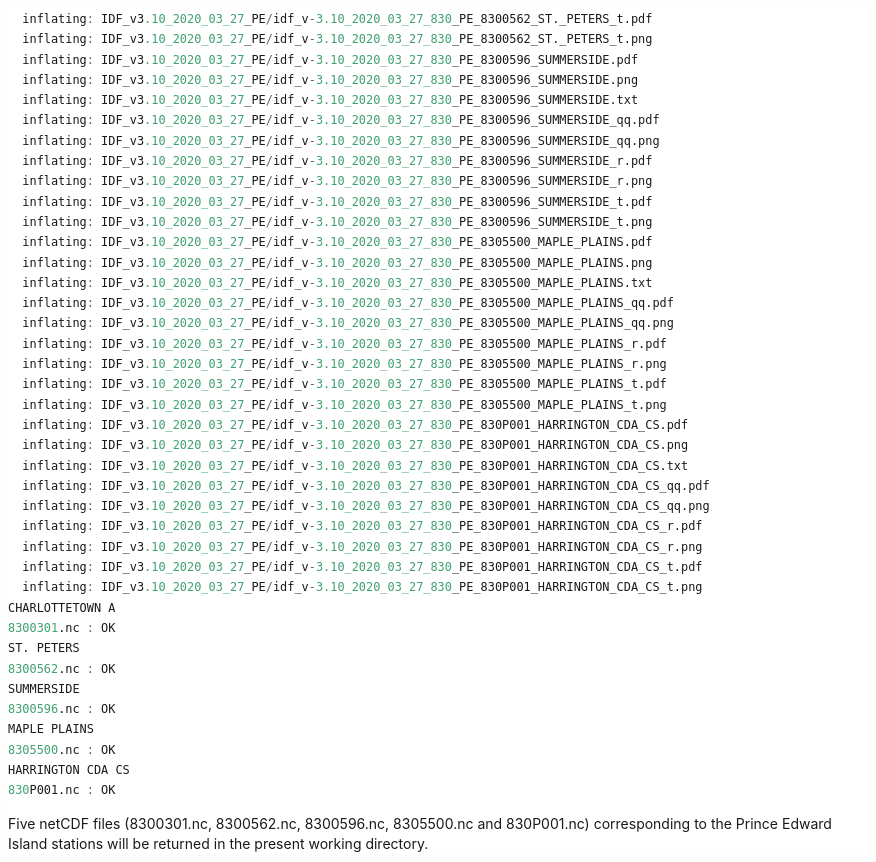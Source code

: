 ```julia
  inflating: IDF_v3.10_2020_03_27_PE/idf_v-3.10_2020_03_27_830_PE_8300562_ST._PETERS_t.pdf  
  inflating: IDF_v3.10_2020_03_27_PE/idf_v-3.10_2020_03_27_830_PE_8300562_ST._PETERS_t.png  
  inflating: IDF_v3.10_2020_03_27_PE/idf_v-3.10_2020_03_27_830_PE_8300596_SUMMERSIDE.pdf  
  inflating: IDF_v3.10_2020_03_27_PE/idf_v-3.10_2020_03_27_830_PE_8300596_SUMMERSIDE.png  
  inflating: IDF_v3.10_2020_03_27_PE/idf_v-3.10_2020_03_27_830_PE_8300596_SUMMERSIDE.txt  
  inflating: IDF_v3.10_2020_03_27_PE/idf_v-3.10_2020_03_27_830_PE_8300596_SUMMERSIDE_qq.pdf  
  inflating: IDF_v3.10_2020_03_27_PE/idf_v-3.10_2020_03_27_830_PE_8300596_SUMMERSIDE_qq.png  
  inflating: IDF_v3.10_2020_03_27_PE/idf_v-3.10_2020_03_27_830_PE_8300596_SUMMERSIDE_r.pdf  
  inflating: IDF_v3.10_2020_03_27_PE/idf_v-3.10_2020_03_27_830_PE_8300596_SUMMERSIDE_r.png  
  inflating: IDF_v3.10_2020_03_27_PE/idf_v-3.10_2020_03_27_830_PE_8300596_SUMMERSIDE_t.pdf  
  inflating: IDF_v3.10_2020_03_27_PE/idf_v-3.10_2020_03_27_830_PE_8300596_SUMMERSIDE_t.png  
  inflating: IDF_v3.10_2020_03_27_PE/idf_v-3.10_2020_03_27_830_PE_8305500_MAPLE_PLAINS.pdf  
  inflating: IDF_v3.10_2020_03_27_PE/idf_v-3.10_2020_03_27_830_PE_8305500_MAPLE_PLAINS.png  
  inflating: IDF_v3.10_2020_03_27_PE/idf_v-3.10_2020_03_27_830_PE_8305500_MAPLE_PLAINS.txt  
  inflating: IDF_v3.10_2020_03_27_PE/idf_v-3.10_2020_03_27_830_PE_8305500_MAPLE_PLAINS_qq.pdf  
  inflating: IDF_v3.10_2020_03_27_PE/idf_v-3.10_2020_03_27_830_PE_8305500_MAPLE_PLAINS_qq.png  
  inflating: IDF_v3.10_2020_03_27_PE/idf_v-3.10_2020_03_27_830_PE_8305500_MAPLE_PLAINS_r.pdf  
  inflating: IDF_v3.10_2020_03_27_PE/idf_v-3.10_2020_03_27_830_PE_8305500_MAPLE_PLAINS_r.png  
  inflating: IDF_v3.10_2020_03_27_PE/idf_v-3.10_2020_03_27_830_PE_8305500_MAPLE_PLAINS_t.pdf  
  inflating: IDF_v3.10_2020_03_27_PE/idf_v-3.10_2020_03_27_830_PE_8305500_MAPLE_PLAINS_t.png  
  inflating: IDF_v3.10_2020_03_27_PE/idf_v-3.10_2020_03_27_830_PE_830P001_HARRINGTON_CDA_CS.pdf  
  inflating: IDF_v3.10_2020_03_27_PE/idf_v-3.10_2020_03_27_830_PE_830P001_HARRINGTON_CDA_CS.png  
  inflating: IDF_v3.10_2020_03_27_PE/idf_v-3.10_2020_03_27_830_PE_830P001_HARRINGTON_CDA_CS.txt  
  inflating: IDF_v3.10_2020_03_27_PE/idf_v-3.10_2020_03_27_830_PE_830P001_HARRINGTON_CDA_CS_qq.pdf  
  inflating: IDF_v3.10_2020_03_27_PE/idf_v-3.10_2020_03_27_830_PE_830P001_HARRINGTON_CDA_CS_qq.png  
  inflating: IDF_v3.10_2020_03_27_PE/idf_v-3.10_2020_03_27_830_PE_830P001_HARRINGTON_CDA_CS_r.pdf  
  inflating: IDF_v3.10_2020_03_27_PE/idf_v-3.10_2020_03_27_830_PE_830P001_HARRINGTON_CDA_CS_r.png  
  inflating: IDF_v3.10_2020_03_27_PE/idf_v-3.10_2020_03_27_830_PE_830P001_HARRINGTON_CDA_CS_t.pdf  
  inflating: IDF_v3.10_2020_03_27_PE/idf_v-3.10_2020_03_27_830_PE_830P001_HARRINGTON_CDA_CS_t.png  
CHARLOTTETOWN A
8300301.nc : OK
ST. PETERS
8300562.nc : OK
SUMMERSIDE
8300596.nc : OK
MAPLE PLAINS
8305500.nc : OK
HARRINGTON CDA CS
830P001.nc : OK
```

Five netCDF files (8300301.nc, 8300562.nc, 8300596.nc, 8305500.nc and 830P001.nc) corresponding to the Prince Edward Island stations will be returned in the present working directory.